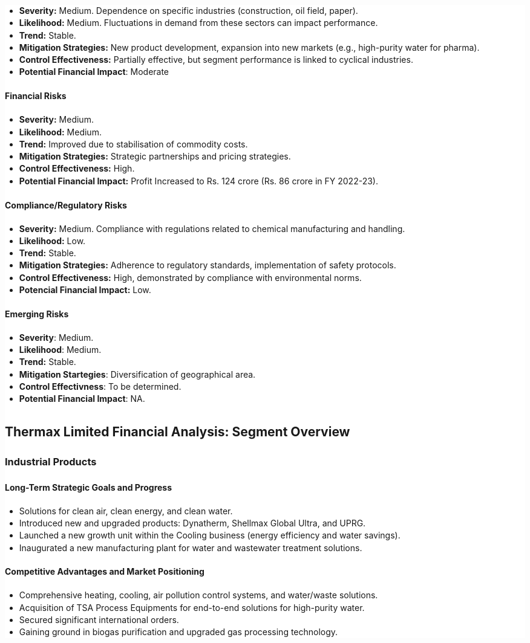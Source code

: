 *   **Severity:** Medium. Dependence on specific industries (construction, oil field, paper).
*   **Likelihood:** Medium. Fluctuations in demand from these sectors can impact performance.
*   **Trend:** Stable.
*   **Mitigation Strategies:** New product development, expansion into new markets (e.g., high-purity water for pharma).
*   **Control Effectiveness:** Partially effective, but segment performance is linked to cyclical industries.
*   **Potential Financial Impact**: Moderate

#### Financial Risks

*   **Severity:** Medium.
*   **Likelihood:** Medium.
*   **Trend:** Improved due to stabilisation of commodity costs.
*   **Mitigation Strategies:** Strategic partnerships and pricing strategies.
*   **Control Effectiveness:** High.
*   **Potential Financial Impact:** Profit Increased to Rs. 124 crore (Rs. 86 crore in FY 2022-23).

#### Compliance/Regulatory Risks

*   **Severity:** Medium. Compliance with regulations related to chemical manufacturing and handling.
*   **Likelihood:** Low.
*   **Trend:** Stable.
*   **Mitigation Strategies:** Adherence to regulatory standards, implementation of safety protocols.
*   **Control Effectiveness:** High, demonstrated by compliance with environmental norms.
*   **Potencial Financial Impact:** Low.

#### Emerging Risks

*   **Severity**: Medium.
*   **Likelihood**: Medium.
*   **Trend:** Stable.
*   **Mitigation Startegies**: Diversification of geographical area.
*   **Control Effectivness**: To be determined.
*   **Potential Financial Impact**: NA.

## Thermax Limited Financial Analysis: Segment Overview

### Industrial Products

#### Long-Term Strategic Goals and Progress
*   Solutions for clean air, clean energy, and clean water.
*   Introduced new and upgraded products: Dynatherm, Shellmax Global Ultra, and UPRG.
*   Launched a new growth unit within the Cooling business (energy efficiency and water savings).
*   Inaugurated a new manufacturing plant for water and wastewater treatment solutions.

#### Competitive Advantages and Market Positioning
*   Comprehensive heating, cooling, air pollution control systems, and water/waste solutions.
*   Acquisition of TSA Process Equipments for end-to-end solutions for high-purity water.
*   Secured significant international orders.
*   Gaining ground in biogas purification and upgraded gas processing technology.
